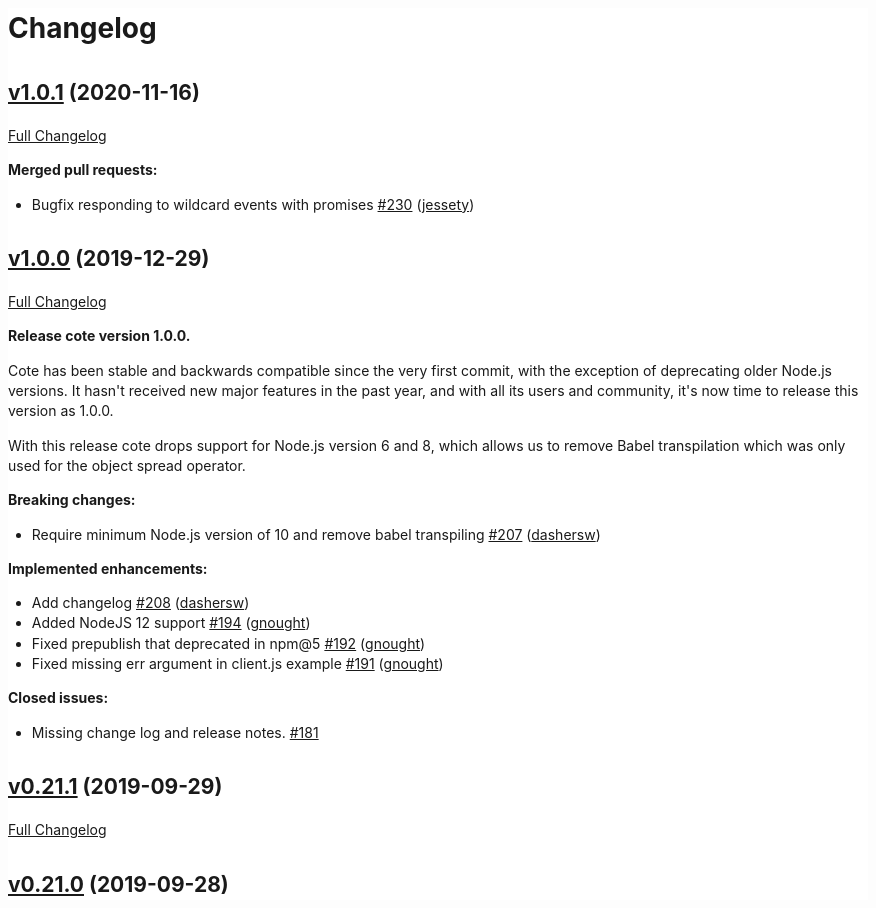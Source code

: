 # Changelog

## [v1.0.1](https://github.com/dashersw/cote/tree/v1.0.1) (2020-11-16)

[Full Changelog](https://github.com/dashersw/cote/compare/v1.0.0...v1.0.1)

**Merged pull requests:**

- Bugfix responding to wildcard events with promises [\#230](https://github.com/dashersw/cote/pull/230) ([jessety](https://github.com/jessety))

## [v1.0.0](https://github.com/dashersw/cote/tree/v1.0.0) (2019-12-29)

[Full Changelog](https://github.com/dashersw/cote/compare/v0.21.1...v1.0.0)

**Release cote version 1.0.0.**

Cote has been stable and backwards compatible since the very first commit, with the exception of deprecating older Node.js versions. It hasn't received new major features in the past year, and with all its users and community, it's now time to release this version as 1.0.0.

With this release cote drops support for Node.js version 6 and 8, which allows us to remove Babel transpilation which was only used for the object spread operator.

**Breaking changes:**

- Require minimum Node.js version of 10 and remove babel transpiling [\#207](https://github.com/dashersw/cote/pull/207) ([dashersw](https://github.com/dashersw))

**Implemented enhancements:**

- Add changelog [\#208](https://github.com/dashersw/cote/pull/208) ([dashersw](https://github.com/dashersw))
- Added NodeJS 12 support [\#194](https://github.com/dashersw/cote/pull/194) ([gnought](https://github.com/gnought))
- Fixed prepublish that deprecated in npm@5 [\#192](https://github.com/dashersw/cote/pull/192) ([gnought](https://github.com/gnought))
- Fixed missing err argument in client.js example [\#191](https://github.com/dashersw/cote/pull/191) ([gnought](https://github.com/gnought))

**Closed issues:**

- Missing change log and release notes. [\#181](https://github.com/dashersw/cote/issues/181)

## [v0.21.1](https://github.com/dashersw/cote/tree/v0.21.1) (2019-09-29)

[Full Changelog](https://github.com/dashersw/cote/compare/v0.21.0...v0.21.1)

## [v0.21.0](https://github.com/dashersw/cote/tree/v0.21.0) (2019-09-28)
